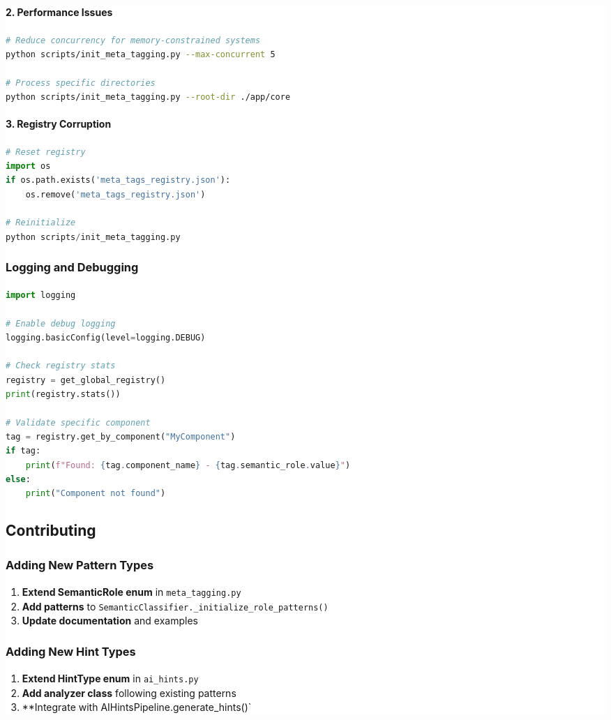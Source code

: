 #### 2. **Performance Issues**

```bash
# Reduce concurrency for memory-constrained systems
python scripts/init_meta_tagging.py --max-concurrent 5

# Process specific directories
python scripts/init_meta_tagging.py --root-dir ./app/core
```

#### 3. **Registry Corruption**

```python
# Reset registry
import os
if os.path.exists('meta_tags_registry.json'):
    os.remove('meta_tags_registry.json')

# Reinitialize
python scripts/init_meta_tagging.py
```

### Logging and Debugging

```python
import logging

# Enable debug logging
logging.basicConfig(level=logging.DEBUG)

# Check registry stats
registry = get_global_registry()
print(registry.stats())

# Validate specific component
tag = registry.get_by_component("MyComponent")
if tag:
    print(f"Found: {tag.component_name} - {tag.semantic_role.value}")
else:
    print("Component not found")
```

## Contributing

### Adding New Pattern Types

1. **Extend SemanticRole enum** in `meta_tagging.py`
2. **Add patterns** to `SemanticClassifier._initialize_role_patterns()`
3. **Update documentation** and examples

### Adding New Hint Types

1. **Extend HintType enum** in `ai_hints.py`
2. **Add analyzer class** following existing patterns
3. \*\*Integrate with AIHintsPipeline.generate_hints()`

